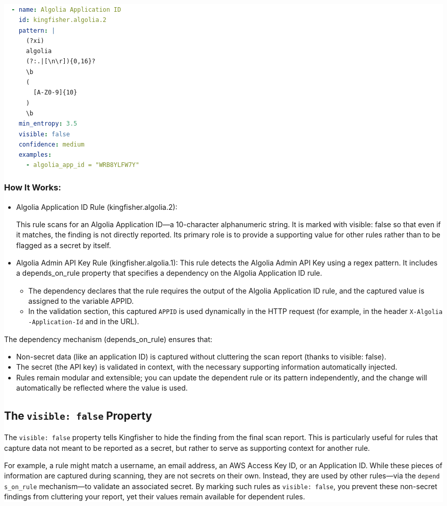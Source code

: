 ```yaml
  - name: Algolia Application ID
    id: kingfisher.algolia.2
    pattern: |
      (?xi)
      algolia
      (?:.|[\n\r]){0,16}?
      \b
      (
        [A-Z0-9]{10}
      )
      \b               
    min_entropy: 3.5
    visible: false
    confidence: medium
    examples:
      - algolia_app_id = "WRB8YLFW7Y"

```

### How It Works:

* Algolia Application ID Rule (kingfisher.algolia.2):

  This rule scans for an Algolia Application ID—a 10-character alphanumeric string. It is marked with visible: false so that even if it matches, the finding is not directly reported. Its primary role is to provide a supporting value for other rules rather than to be flagged as a secret by itself.

* Algolia Admin API Key Rule (kingfisher.algolia.1):
  This rule detects the Algolia Admin API Key using a regex pattern. It includes a depends_on_rule property that specifies a dependency on the Algolia Application ID rule.

  * The dependency declares that the rule requires the output of the Algolia Application ID rule, and the captured value is assigned to the variable APPID.
  * In the validation section, this captured `APPID` is used dynamically in the HTTP request (for example, in the header `X-Algolia-Application-Id` and in the URL).

The dependency mechanism (depends_on_rule) ensures that:

* Non-secret data (like an application ID) is captured without cluttering the scan report (thanks to visible: false).
* The secret (the API key) is validated in context, with the necessary supporting information automatically injected.
* Rules remain modular and extensible; you can update the dependent rule or its pattern independently, and the change will automatically be reflected where the value is used.

## The `visible: false` Property

The `visible: false` property tells Kingfisher to hide the finding from the final scan report. This is particularly useful for rules that capture data not meant to be reported as a secret, but rather to serve as supporting context for another rule.

For example, a rule might match a username, an email address, an AWS Access Key ID, or an Application ID. While these pieces of information are captured during scanning, they are not secrets on their own. Instead, they are used by other rules—via the `depends_on_rule` mechanism—to validate an associated secret. By marking such rules as `visible: false`, you prevent these non-secret findings from cluttering your report, yet their values remain available for dependent rules.
